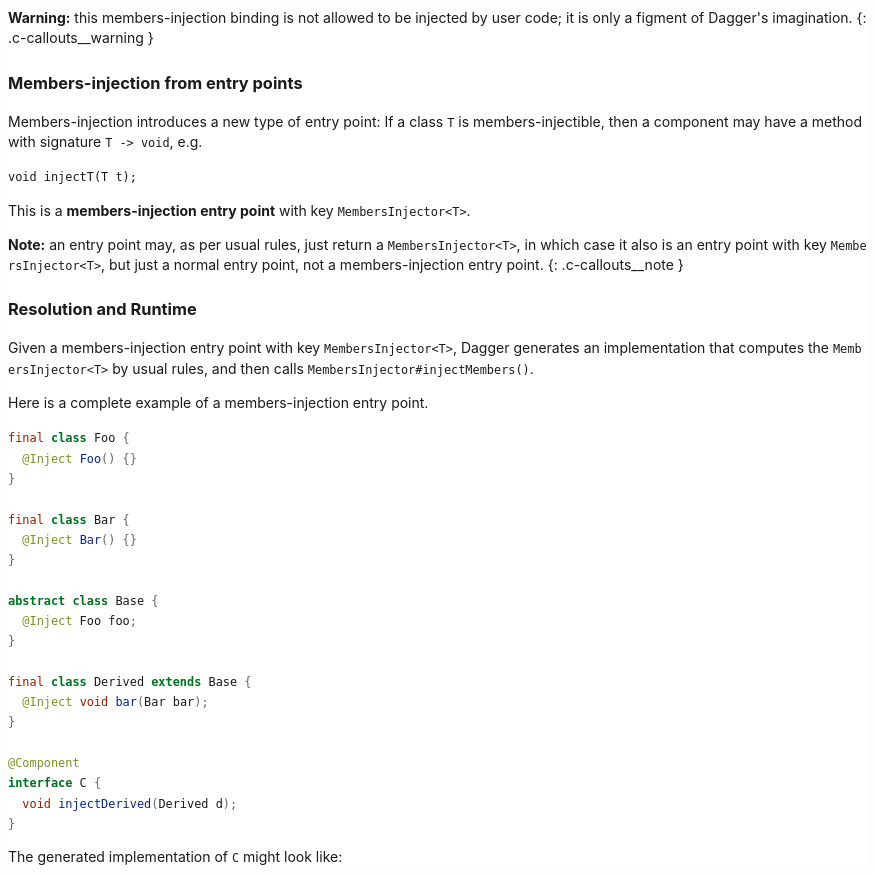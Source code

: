 **Warning:** this members-injection binding is not allowed to be injected by user
code; it is only a figment of Dagger's imagination.
{: .c-callouts__warning }

### Members-injection from entry points

Members-injection introduces a new type of entry point: If a class `T` is
members-injectible, then a component may have a method with signature `T ->
void`, e.g.

```
void injectT(T t);
```

This is a **members-injection entry point** with key `MembersInjector<T>`.

**Note:** an entry point may, as per usual rules, just return a
`MembersInjector<T>`, in which case it also is an entry point with key
`MembersInjector<T>`, but just a normal entry point, not a members-injection
entry point.
{: .c-callouts__note }

### Resolution and Runtime

Given a members-injection entry point with key `MembersInjector<T>`, Dagger
generates an implementation that computes the `MembersInjector<T>` by usual
rules, and then calls `MembersInjector#injectMembers()`.

Here is a complete example of a members-injection entry point.

```java
final class Foo {
  @Inject Foo() {}
}

final class Bar {
  @Inject Bar() {}
}

abstract class Base {
  @Inject Foo foo;
}

final class Derived extends Base {
  @Inject void bar(Bar bar);
}

@Component
interface C {
  void injectDerived(Derived d);
}
```

The generated implementation of `C` might look like:
